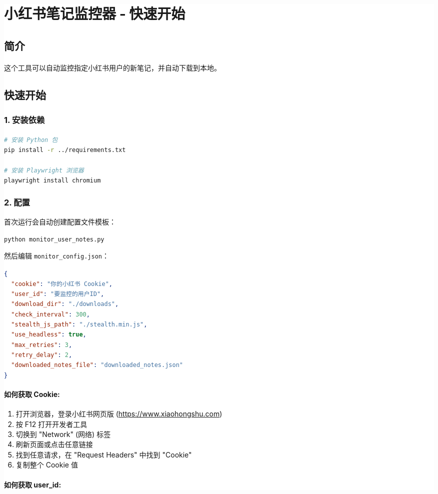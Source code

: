 # 小红书笔记监控器 - 快速开始

## 简介

这个工具可以自动监控指定小红书用户的新笔记，并自动下载到本地。

## 快速开始

### 1. 安装依赖

```bash
# 安装 Python 包
pip install -r ../requirements.txt

# 安装 Playwright 浏览器
playwright install chromium
```

### 2. 配置

首次运行会自动创建配置文件模板：

```bash
python monitor_user_notes.py
```

然后编辑 `monitor_config.json`：

```json
{
  "cookie": "你的小红书 Cookie",
  "user_id": "要监控的用户ID",
  "download_dir": "./downloads",
  "check_interval": 300,
  "stealth_js_path": "./stealth.min.js",
  "use_headless": true,
  "max_retries": 3,
  "retry_delay": 2,
  "downloaded_notes_file": "downloaded_notes.json"
}
```

#### 如何获取 Cookie:

1. 打开浏览器，登录小红书网页版 (https://www.xiaohongshu.com)
2. 按 F12 打开开发者工具
3. 切换到 "Network" (网络) 标签
4. 刷新页面或点击任意链接
5. 找到任意请求，在 "Request Headers" 中找到 "Cookie" 
6. 复制整个 Cookie 值

#### 如何获取 user_id:
